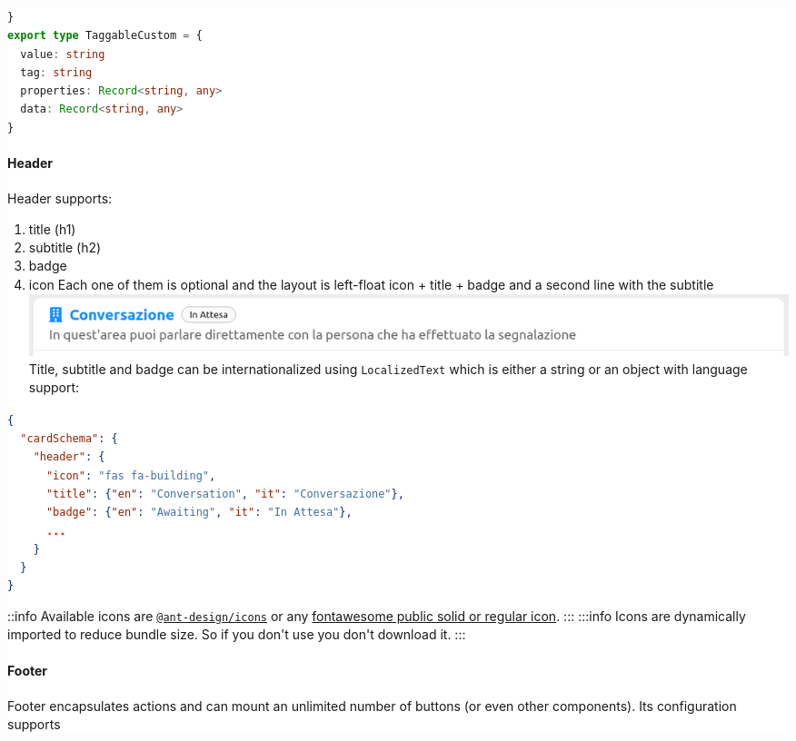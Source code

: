 ```typescript
}
export type TaggableCustom = {
  value: string
  tag: string
  properties: Record<string, any>
  data: Record<string, any>
}
```

#### Header

Header supports:

1. title (h1)
2. subtitle (h2)
3. badge
4. icon
Each one of them is optional and the layout is left-float icon + title + badge and a second line with the subtitle
![header-example](../img/card-header.png)
Title, subtitle and badge can be internationalized using `LocalizedText` which is either a string or an object with language support:

```json
{
  "cardSchema": {
    "header": {
      "icon": "fas fa-building",
      "title": {"en": "Conversation", "it": "Conversazione"},
      "badge": {"en": "Awaiting", "it": "In Attesa"},
      ...
    }
  }
}
```

::info
Available icons are [`@ant-design/icons`](https://ant.design/components/icon) or any [fontawesome public solid or regular icon](https://fontawesome.com/v5/search?m=free&s=solid%2Cregular).
:::
:::info
Icons are dynamically imported to reduce bundle size. So if you don't use you don't download it.
:::

#### Footer

Footer encapsulates actions and can mount an unlimited number of buttons (or even other components). Its configuration supports
